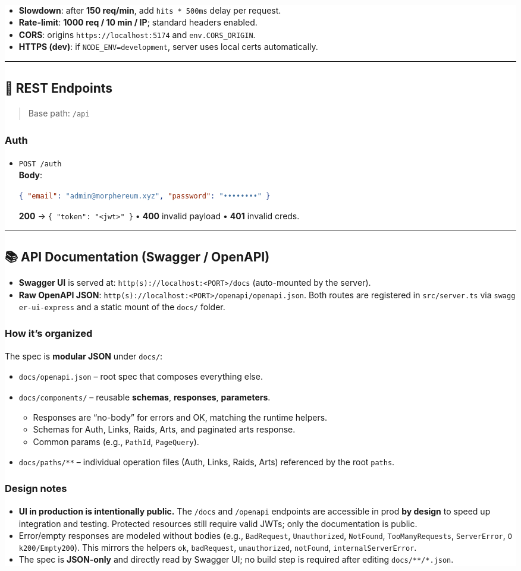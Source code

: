 - **Slowdown**: after **150 req/min**, add `hits * 500ms` delay per request.
- **Rate-limit**: **1000 req / 10 min / IP**; standard headers enabled.
- **CORS**: origins `https://localhost:5174` and `env.CORS_ORIGIN`.
- **HTTPS (dev)**: if `NODE_ENV=development`, server uses local certs automatically.

---

## 🧭 REST Endpoints

> Base path: `/api`

### Auth

- `POST /auth`  
  **Body**:
  ```json
  { "email": "admin@morphereum.xyz", "password": "••••••••" }
  ```
  **200** → `{ "token": "<jwt>" }` • **400** invalid payload • **401** invalid creds.

---

## 📚 API Documentation (Swagger / OpenAPI)

* **Swagger UI** is served at: `http(s)://localhost:<PORT>/docs` (auto-mounted by the server).
* **Raw OpenAPI JSON**: `http(s)://localhost:<PORT>/openapi/openapi.json`.
  Both routes are registered in `src/server.ts` via `swagger-ui-express` and a static mount of the `docs/` folder.

### How it’s organized

The spec is **modular JSON** under `docs/`:

* `docs/openapi.json` – root spec that composes everything else.
* `docs/components/` – reusable **schemas**, **responses**, **parameters**.

  * Responses are “no-body” for errors and OK, matching the runtime helpers.
  * Schemas for Auth, Links, Raids, Arts, and paginated arts response.
  * Common params (e.g., `PathId`, `PageQuery`).
* `docs/paths/**` – individual operation files (Auth, Links, Raids, Arts) referenced by the root `paths`.

### Design notes

* **UI in production is intentionally public.** The `/docs` and `/openapi` endpoints are accessible in prod **by design** to speed up integration and testing. Protected resources still require valid JWTs; only the documentation is public.
* Error/empty responses are modeled without bodies (e.g., `BadRequest`, `Unauthorized`, `NotFound`, `TooManyRequests`, `ServerError`, `Ok200/Empty200`). This mirrors the helpers `ok`, `badRequest`, `unauthorized`, `notFound`, `internalServerError`.
* The spec is **JSON-only** and directly read by Swagger UI; no build step is required after editing `docs/**/*.json`.
